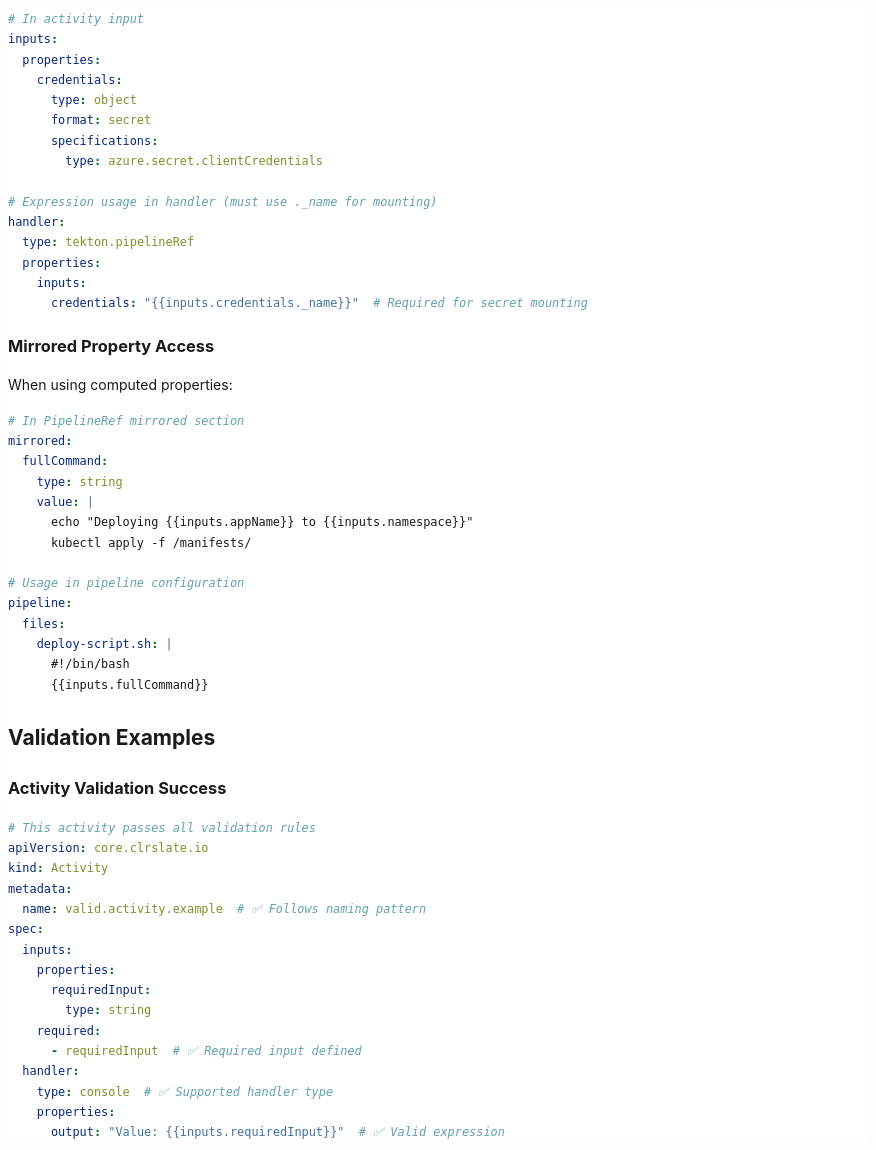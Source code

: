 ```yaml
# In activity input
inputs:
  properties:
    credentials:
      type: object
      format: secret
      specifications:
        type: azure.secret.clientCredentials

# Expression usage in handler (must use ._name for mounting)
handler:
  type: tekton.pipelineRef
  properties:
    inputs:
      credentials: "{{inputs.credentials._name}}"  # Required for secret mounting
```

### Mirrored Property Access

When using computed properties:

```yaml
# In PipelineRef mirrored section
mirrored:
  fullCommand:
    type: string
    value: |
      echo "Deploying {{inputs.appName}} to {{inputs.namespace}}"
      kubectl apply -f /manifests/

# Usage in pipeline configuration
pipeline:
  files:
    deploy-script.sh: |
      #!/bin/bash
      {{inputs.fullCommand}}
```

## Validation Examples

### Activity Validation Success

```yaml
# This activity passes all validation rules
apiVersion: core.clrslate.io
kind: Activity
metadata:
  name: valid.activity.example  # ✅ Follows naming pattern
spec:
  inputs:
    properties:
      requiredInput:
        type: string
    required:
      - requiredInput  # ✅ Required input defined
  handler:
    type: console  # ✅ Supported handler type
    properties:
      output: "Value: {{inputs.requiredInput}}"  # ✅ Valid expression
```
